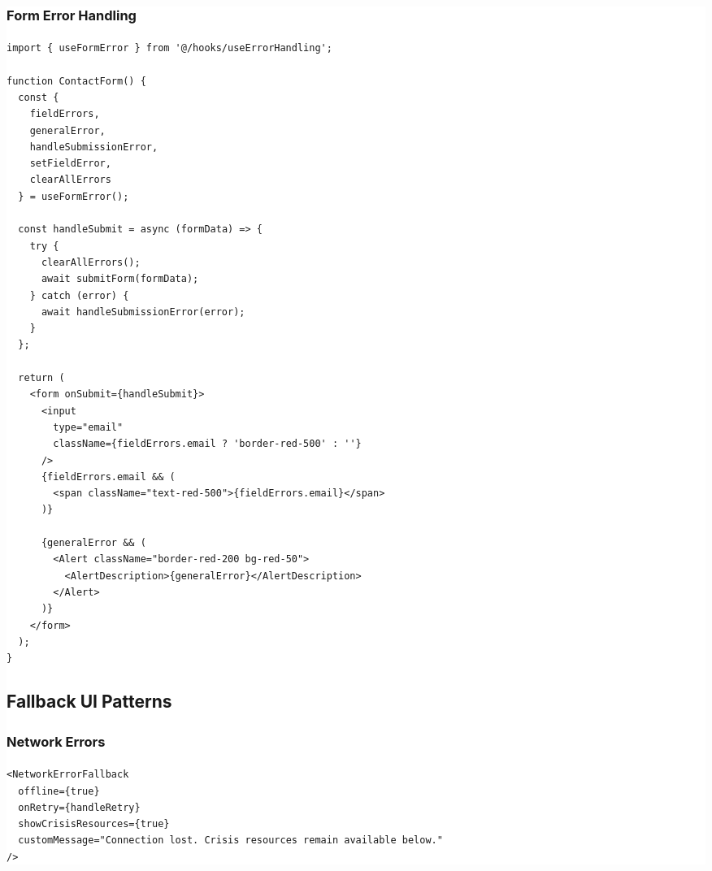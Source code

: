 ### Form Error Handling

```tsx
import { useFormError } from '@/hooks/useErrorHandling';

function ContactForm() {
  const { 
    fieldErrors, 
    generalError, 
    handleSubmissionError,
    setFieldError,
    clearAllErrors 
  } = useFormError();

  const handleSubmit = async (formData) => {
    try {
      clearAllErrors();
      await submitForm(formData);
    } catch (error) {
      await handleSubmissionError(error);
    }
  };

  return (
    <form onSubmit={handleSubmit}>
      <input 
        type="email" 
        className={fieldErrors.email ? 'border-red-500' : ''} 
      />
      {fieldErrors.email && (
        <span className="text-red-500">{fieldErrors.email}</span>
      )}
      
      {generalError && (
        <Alert className="border-red-200 bg-red-50">
          <AlertDescription>{generalError}</AlertDescription>
        </Alert>
      )}
    </form>
  );
}
```

## Fallback UI Patterns

### Network Errors

```tsx
<NetworkErrorFallback 
  offline={true}
  onRetry={handleRetry}
  showCrisisResources={true}
  customMessage="Connection lost. Crisis resources remain available below."
/>
```
